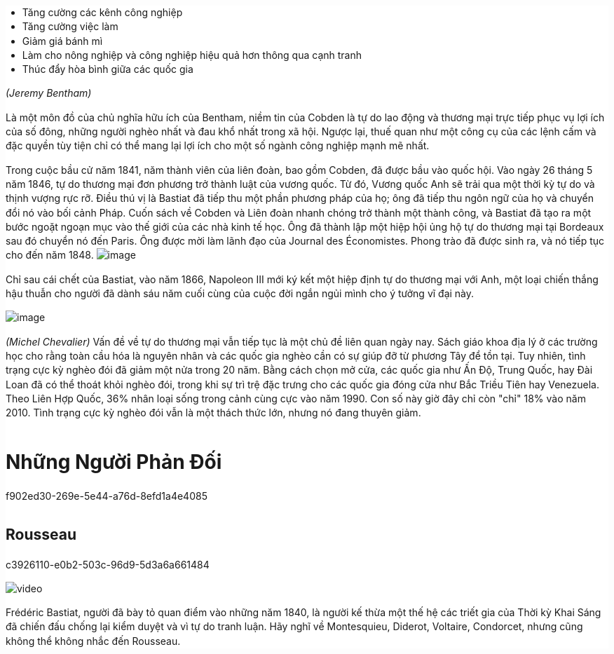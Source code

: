 - Tăng cường các kênh công nghiệp
- Tăng cường việc làm
- Giảm giá bánh mì
- Làm cho nông nghiệp và công nghiệp hiệu quả hơn thông qua cạnh tranh
- Thúc đẩy hòa bình giữa các quốc gia

_(Jeremy Bentham)_

Là một môn đồ của chủ nghĩa hữu ích của Bentham, niềm tin của Cobden là tự do lao động và thương mại trực tiếp phục vụ lợi ích của số đông, những người nghèo nhất và đau khổ nhất trong xã hội. Ngược lại, thuế quan như một công cụ của các lệnh cấm và đặc quyền tùy tiện chỉ có thể mang lại lợi ích cho một số ngành công nghiệp mạnh mẽ nhất.

Trong cuộc bầu cử năm 1841, năm thành viên của liên đoàn, bao gồm Cobden, đã được bầu vào quốc hội. Vào ngày 26 tháng 5 năm 1846, tự do thương mại đơn phương trở thành luật của vương quốc. Từ đó, Vương quốc Anh sẽ trải qua một thời kỳ tự do và thịnh vượng rực rỡ.
Điều thú vị là Bastiat đã tiếp thu một phần phương pháp của họ; ông đã tiếp thu ngôn ngữ của họ và chuyển đổi nó vào bối cảnh Pháp. Cuốn sách về Cobden và Liên đoàn nhanh chóng trở thành một thành công, và Bastiat đã tạo ra một bước ngoặt ngoạn mục vào thế giới của các nhà kinh tế học. Ông đã thành lập một hiệp hội ủng hộ tự do thương mại tại Bordeaux sau đó chuyển nó đến Paris. Ông được mời làm lãnh đạo của Journal des Économistes. Phong trào đã được sinh ra, và nó tiếp tục cho đến năm 1848.
![image](assets/image/04/IMG09.webp)

Chỉ sau cái chết của Bastiat, vào năm 1866, Napoleon III mới ký kết một hiệp định tự do thương mại với Anh, một loại chiến thắng hậu thuẫn cho người đã dành sáu năm cuối cùng của cuộc đời ngắn ngủi mình cho ý tưởng vĩ đại này.

![image](assets/image/04/IMG17.webp)

_(Michel Chevalier)_
Vấn đề về tự do thương mại vẫn tiếp tục là một chủ đề liên quan ngày nay. Sách giáo khoa địa lý ở các trường học cho rằng toàn cầu hóa là nguyên nhân và các quốc gia nghèo cần có sự giúp đỡ từ phương Tây để tồn tại. Tuy nhiên, tình trạng cực kỳ nghèo đói đã giảm một nửa trong 20 năm. Bằng cách chọn mở cửa, các quốc gia như Ấn Độ, Trung Quốc, hay Đài Loan đã có thể thoát khỏi nghèo đói, trong khi sự trì trệ đặc trưng cho các quốc gia đóng cửa như Bắc Triều Tiên hay Venezuela. Theo Liên Hợp Quốc, 36% nhân loại sống trong cảnh cùng cực vào năm 1990. Con số này giờ đây chỉ còn "chỉ" 18% vào năm 2010. Tình trạng cực kỳ nghèo đói vẫn là một thách thức lớn, nhưng nó đang thuyên giảm.

# Những Người Phản Đối

<partId>f902ed30-269e-5e44-a76d-8efd1a4e4085</partId>

## Rousseau

<chapterId>c3926110-e0b2-503c-96d9-5d3a6a661484</chapterId>

![video](https://youtu.be/Z8EDhTS-s_Q?si=KSe8O-NTLXP3nRSb)

Frédéric Bastiat, người đã bày tỏ quan điểm vào những năm 1840, là người kế thừa một thế hệ các triết gia của Thời kỳ Khai Sáng đã chiến đấu chống lại kiểm duyệt và vì tự do tranh luận. Hãy nghĩ về Montesquieu, Diderot, Voltaire, Condorcet, nhưng cũng không thể không nhắc đến Rousseau.
